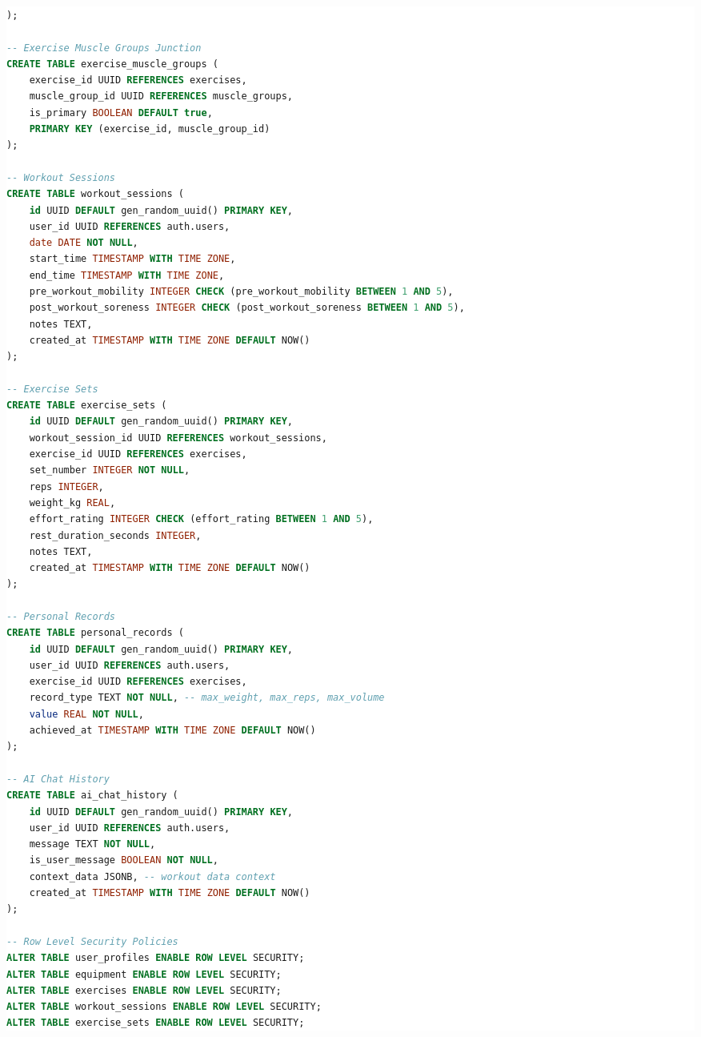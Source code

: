 ```sql
);

-- Exercise Muscle Groups Junction
CREATE TABLE exercise_muscle_groups (
    exercise_id UUID REFERENCES exercises,
    muscle_group_id UUID REFERENCES muscle_groups,
    is_primary BOOLEAN DEFAULT true,
    PRIMARY KEY (exercise_id, muscle_group_id)
);

-- Workout Sessions
CREATE TABLE workout_sessions (
    id UUID DEFAULT gen_random_uuid() PRIMARY KEY,
    user_id UUID REFERENCES auth.users,
    date DATE NOT NULL,
    start_time TIMESTAMP WITH TIME ZONE,
    end_time TIMESTAMP WITH TIME ZONE,
    pre_workout_mobility INTEGER CHECK (pre_workout_mobility BETWEEN 1 AND 5),
    post_workout_soreness INTEGER CHECK (post_workout_soreness BETWEEN 1 AND 5),
    notes TEXT,
    created_at TIMESTAMP WITH TIME ZONE DEFAULT NOW()
);

-- Exercise Sets
CREATE TABLE exercise_sets (
    id UUID DEFAULT gen_random_uuid() PRIMARY KEY,
    workout_session_id UUID REFERENCES workout_sessions,
    exercise_id UUID REFERENCES exercises,
    set_number INTEGER NOT NULL,
    reps INTEGER,
    weight_kg REAL,
    effort_rating INTEGER CHECK (effort_rating BETWEEN 1 AND 5),
    rest_duration_seconds INTEGER,
    notes TEXT,
    created_at TIMESTAMP WITH TIME ZONE DEFAULT NOW()
);

-- Personal Records
CREATE TABLE personal_records (
    id UUID DEFAULT gen_random_uuid() PRIMARY KEY,
    user_id UUID REFERENCES auth.users,
    exercise_id UUID REFERENCES exercises,
    record_type TEXT NOT NULL, -- max_weight, max_reps, max_volume
    value REAL NOT NULL,
    achieved_at TIMESTAMP WITH TIME ZONE DEFAULT NOW()
);

-- AI Chat History
CREATE TABLE ai_chat_history (
    id UUID DEFAULT gen_random_uuid() PRIMARY KEY,
    user_id UUID REFERENCES auth.users,
    message TEXT NOT NULL,
    is_user_message BOOLEAN NOT NULL,
    context_data JSONB, -- workout data context
    created_at TIMESTAMP WITH TIME ZONE DEFAULT NOW()
);

-- Row Level Security Policies
ALTER TABLE user_profiles ENABLE ROW LEVEL SECURITY;
ALTER TABLE equipment ENABLE ROW LEVEL SECURITY;
ALTER TABLE exercises ENABLE ROW LEVEL SECURITY;
ALTER TABLE workout_sessions ENABLE ROW LEVEL SECURITY;
ALTER TABLE exercise_sets ENABLE ROW LEVEL SECURITY;
```